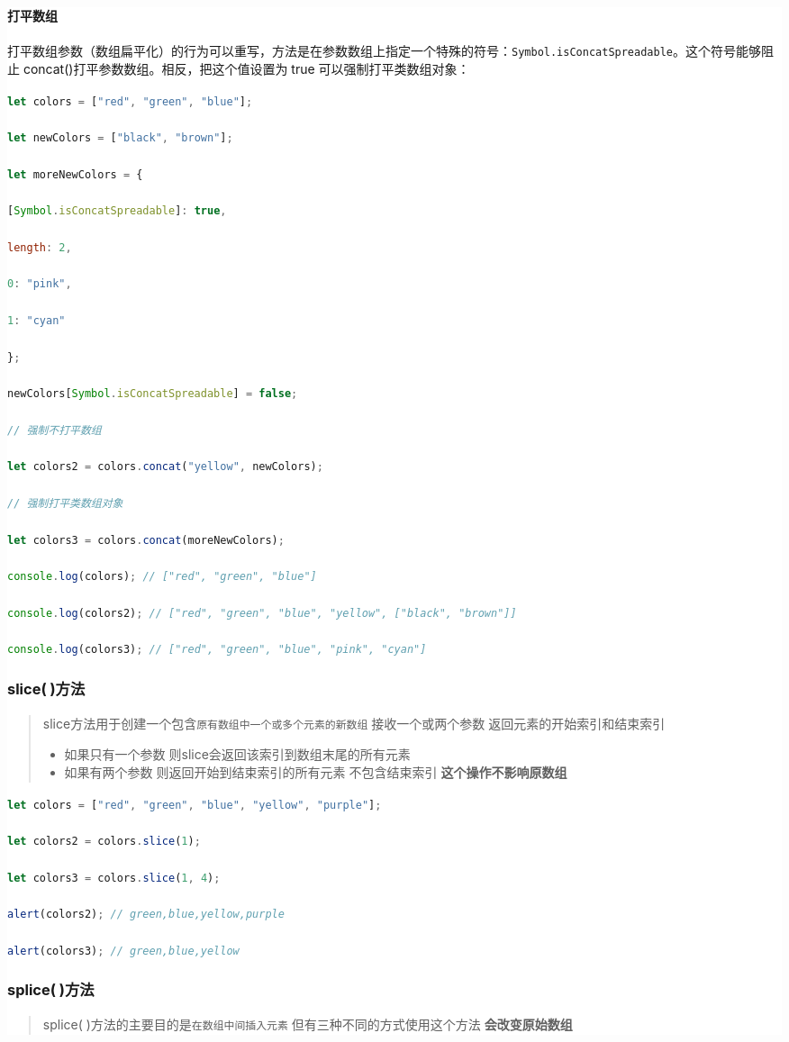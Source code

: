 #### 打平数组
打平数组参数（数组扁平化）的行为可以重写，方法是在参数数组上指定一个特殊的符号：`Symbol.isConcatSpreadable`。这个符号能够阻止 concat()打平参数数组。相反，把这个值设置为 true 可以强制打平类数组对象：
```js
let colors = ["red", "green", "blue"];

let newColors = ["black", "brown"];

let moreNewColors = {

[Symbol.isConcatSpreadable]: true,

length: 2,

0: "pink",

1: "cyan"

};

newColors[Symbol.isConcatSpreadable] = false;

// 强制不打平数组

let colors2 = colors.concat("yellow", newColors);

// 强制打平类数组对象

let colors3 = colors.concat(moreNewColors);

console.log(colors); // ["red", "green", "blue"]

console.log(colors2); // ["red", "green", "blue", "yellow", ["black", "brown"]]

console.log(colors3); // ["red", "green", "blue", "pink", "cyan"]
```

### slice( )方法
> slice方法用于创建一个包含`原有数组中一个或多个元素的新数组`
> 接收一个或两个参数 返回元素的开始索引和结束索引 
> * 如果只有一个参数 则slice会返回该索引到数组末尾的所有元素
> * 如果有两个参数 则返回开始到结束索引的所有元素 不包含结束索引
> **这个操作不影响原数组**

```js
let colors = ["red", "green", "blue", "yellow", "purple"];

let colors2 = colors.slice(1);

let colors3 = colors.slice(1, 4);

alert(colors2); // green,blue,yellow,purple

alert(colors3); // green,blue,yellow
```
### splice( )方法
> splice( )方法的主要目的是`在数组中间插入元素` 但有三种不同的方式使用这个方法
>**会改变原始数组**
